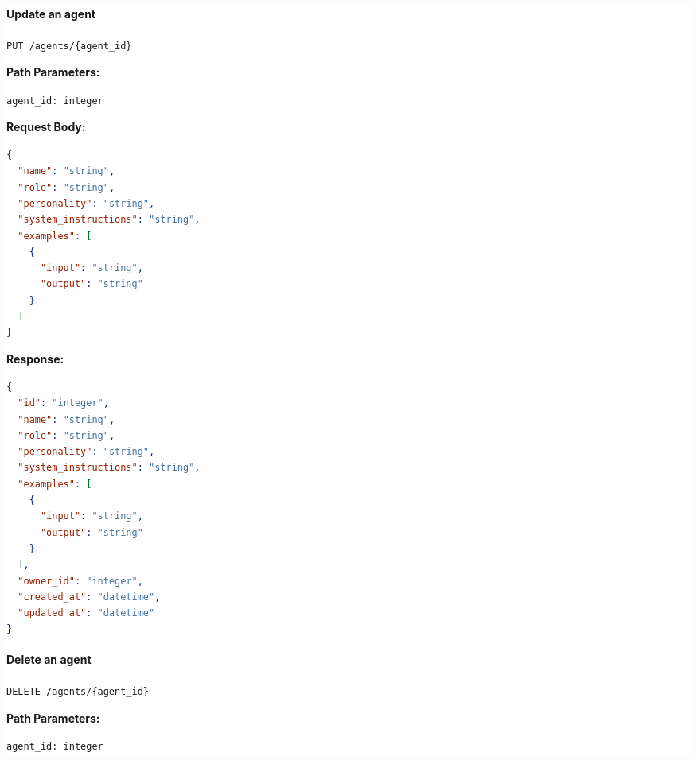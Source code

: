 #### Update an agent

```
PUT /agents/{agent_id}
```

**Path Parameters:**
```
agent_id: integer
```

**Request Body:**
```json
{
  "name": "string",
  "role": "string",
  "personality": "string",
  "system_instructions": "string",
  "examples": [
    {
      "input": "string",
      "output": "string"
    }
  ]
}
```

**Response:**
```json
{
  "id": "integer",
  "name": "string",
  "role": "string",
  "personality": "string",
  "system_instructions": "string",
  "examples": [
    {
      "input": "string",
      "output": "string"
    }
  ],
  "owner_id": "integer",
  "created_at": "datetime",
  "updated_at": "datetime"
}
```

#### Delete an agent

```
DELETE /agents/{agent_id}
```

**Path Parameters:**
```
agent_id: integer
```
